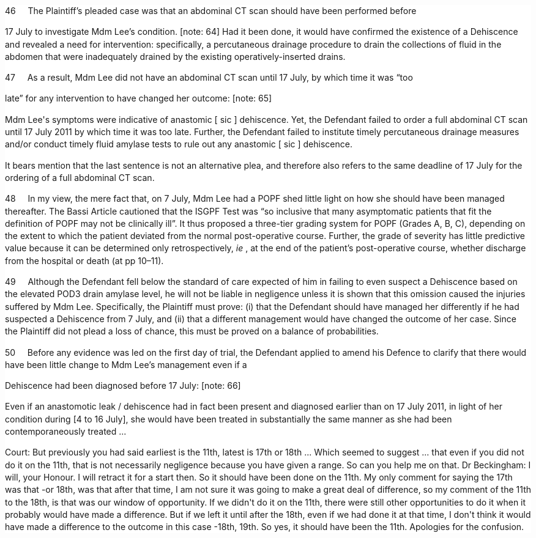 46     The Plaintiff’s pleaded case was that an abdominal CT scan should have been performed before 

17 July to investigate Mdm Lee’s condition. [note: 64] Had it been done, it would have confirmed the existence of a Dehiscence and revealed a need for intervention: specifically, a percutaneous drainage procedure to drain the collections of fluid in the abdomen that were inadequately drained by the existing operatively-inserted drains. 

47     As a result, Mdm Lee did not have an abdominal CT scan until 17 July, by which time it was “too 

late” for any intervention to have changed her outcome: [note: 65] 

 Mdm Lee's symptoms were indicative of anastomic [ sic ] dehiscence. Yet, the Defendant failed to order a full abdominal CT scan until 17 July 2011 by which time it was too late. Further, the Defendant failed to institute timely percutaneous drainage measures and/or conduct timely fluid amylase tests to rule out any anastomic [ sic ] dehiscence. 

It bears mention that the last sentence is not an alternative plea, and therefore also refers to the same deadline of 17 July for the ordering of a full abdominal CT scan. 

48     In my view, the mere fact that, on 7 July, Mdm Lee had a POPF shed little light on how she should have been managed thereafter. The Bassi Article cautioned that the ISGPF Test was “so inclusive that many asymptomatic patients that fit the definition of POPF may not be clinically ill”. It thus proposed a three-tier grading system for POPF (Grades A, B, C), depending on the extent to which the patient deviated from the normal post-operative course. Further, the grade of severity has little predictive value because it can be determined only retrospectively, _ie_ , at the end of the patient’s post-operative course, whether discharge from the hospital or death (at pp 10–11). 

49     Although the Defendant fell below the standard of care expected of him in failing to even suspect a Dehiscence based on the elevated POD3 drain amylase level, he will not be liable in negligence unless it is shown that this omission caused the injuries suffered by Mdm Lee. Specifically, the Plaintiff must prove: (i) that the Defendant should have managed her differently if he had suspected a Dehiscence from 7 July, and (ii) that a different management would have changed the outcome of her case. Since the Plaintiff did not plead a loss of chance, this must be proved on a balance of probabilities. 

50     Before any evidence was led on the first day of trial, the Defendant applied to amend his Defence to clarify that there would have been little change to Mdm Lee’s management even if a 

Dehiscence had been diagnosed before 17 July: [note: 66] 

 Even if an anastomotic leak / dehiscence had in fact been present and diagnosed earlier than on 17 July 2011, in light of her condition during [4 to 16 July], she would have been treated in substantially the same manner as she had been contemporaneously treated ... 


 Court: But previously you had said earliest is the 11th, latest is 17th or 18th ... Which seemed to suggest ... that even if you did not do it on the 11th, that is not necessarily negligence because you have given a range. So can you help me on that. Dr Beckingham: I will, your Honour. I will retract it for a start then. So it should have been done on the 11th. My only comment for saying the 17th was that -or 18th, was that after that time, I am not sure it was going to make a great deal of difference, so my comment of the 11th to the 18th, is that was our window of opportunity. If we didn't do it on the 11th, there were still other opportunities to do it when it probably would have made a difference. But if we left it until after the 18th, even if we had done it at that time, I don't think it would have made a difference to the outcome in this case -18th, 19th. So yes, it should have been the 11th. Apologies for the confusion. 
